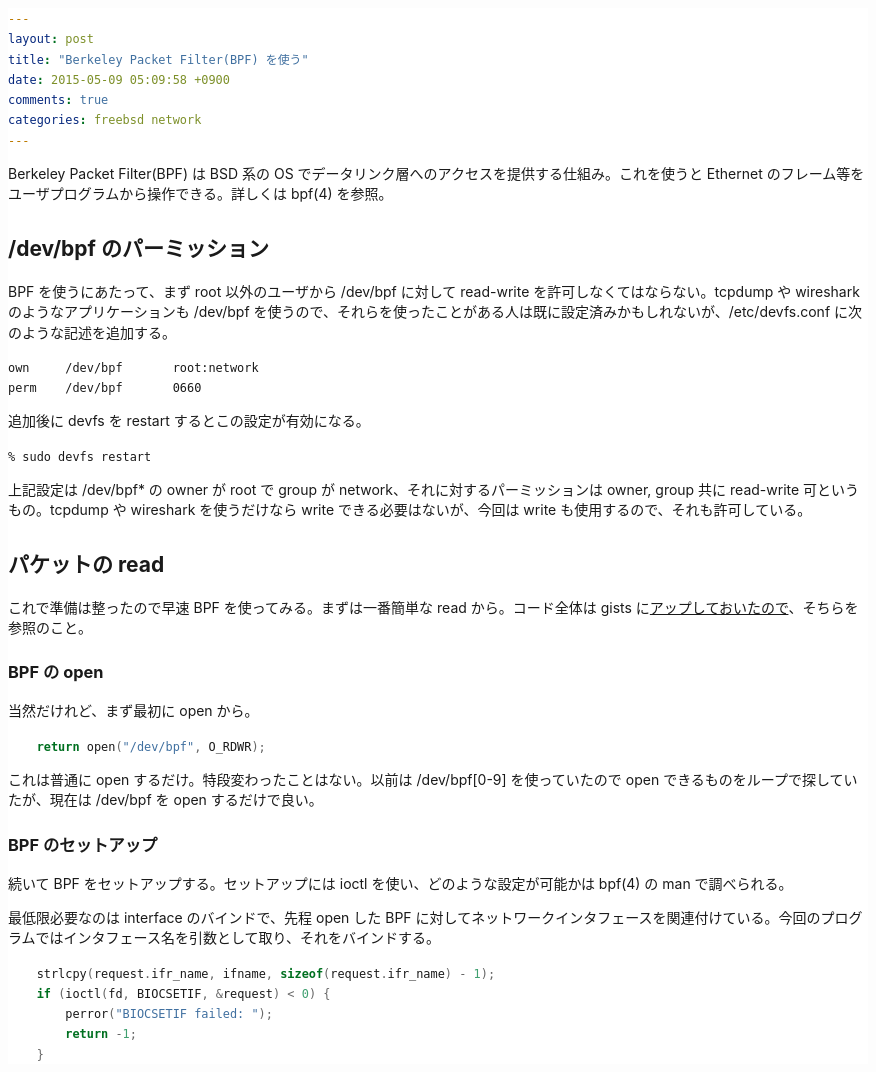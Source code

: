 ```yaml
---
layout: post
title: "Berkeley Packet Filter(BPF) を使う"
date: 2015-05-09 05:09:58 +0900
comments: true
categories: freebsd network
---
```


Berkeley Packet Filter(BPF) は BSD 系の OS でデータリンク層へのアクセスを提供する仕組み。これを使うと Ethernet のフレーム等をユーザプログラムから操作できる。詳しくは bpf(4) を参照。

## /dev/bpf のパーミッション ##

BPF を使うにあたって、まず root 以外のユーザから /dev/bpf に対して read-write を許可しなくてはならない。tcpdump や wireshark のようなアプリケーションも /dev/bpf を使うので、それらを使ったことがある人は既に設定済みかもしれないが、/etc/devfs.conf に次のような記述を追加する。

	own     /dev/bpf       root:network
	perm    /dev/bpf       0660

追加後に devfs を restart するとこの設定が有効になる。

	% sudo devfs restart

上記設定は /dev/bpf\* の owner が root で group が network、それに対するパーミッションは owner, group 共に read-write 可というもの。tcpdump や wireshark を使うだけなら write できる必要はないが、今回は write も使用するので、それも許可している。

## パケットの read ##

これで準備は整ったので早速 BPF を使ってみる。まずは一番簡単な read から。コード全体は gists に[アップしておいたので](https://gist.github.com/kosugi-1979/8b7fa5f734ee91461a17)、そちらを参照のこと。

### BPF の open ###

当然だけれど、まず最初に open から。

``` c
    return open("/dev/bpf", O_RDWR);
```
	
これは普通に open するだけ。特段変わったことはない。以前は /dev/bpf[0-9] を使っていたので open できるものをループで探していたが、現在は /dev/bpf を open するだけで良い。

### BPF のセットアップ ###

続いて BPF をセットアップする。セットアップには ioctl を使い、どのような設定が可能かは bpf(4) の man で調べられる。

最低限必要なのは interface のバインドで、先程 open した BPF に対してネットワークインタフェースを関連付けている。今回のプログラムではインタフェース名を引数として取り、それをバインドする。

``` c
    strlcpy(request.ifr_name, ifname, sizeof(request.ifr_name) - 1);
    if (ioctl(fd, BIOCSETIF, &request) < 0) {
        perror("BIOCSETIF failed: ");
        return -1;
    }
```

